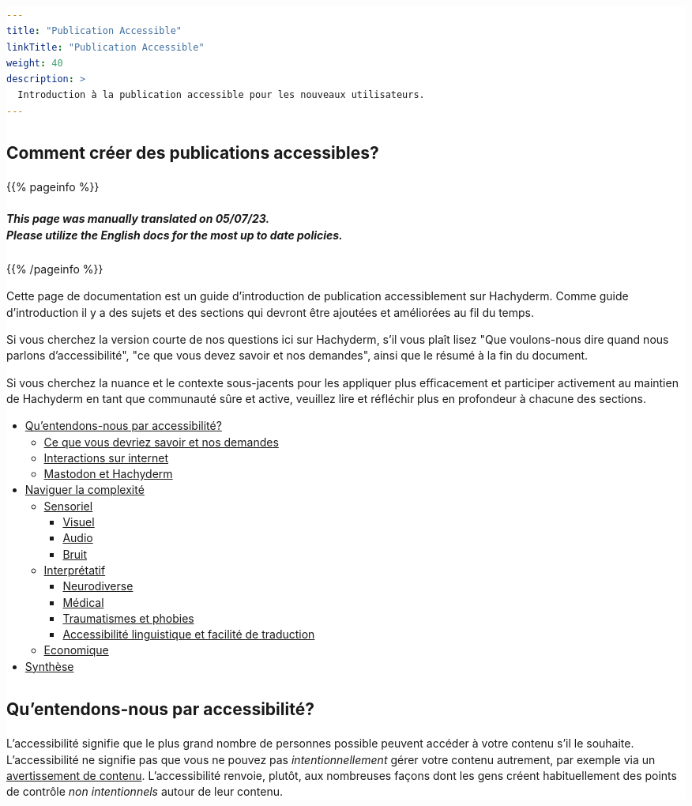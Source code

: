 ```yaml
---
title: "Publication Accessible"
linkTitle: "Publication Accessible"
weight: 40
description: >
  Introduction à la publication accessible pour les nouveaux utilisateurs.
---
```


## Comment créer des publications accessibles? 
{{% pageinfo %}}
<h5 class="text-center">This page was manually translated on 05/07/23. </br> Please utilize the English docs for the most up to date policies.</h5>
{{% /pageinfo %}}

Cette page de documentation est un guide d’introduction de publication accessiblement sur Hachyderm. Comme guide d’introduction il y a des sujets et des sections qui devront être ajoutées et améliorées au fil du temps.

Si vous cherchez la version courte de nos questions ici sur Hachyderm,
s’il vous plaît lisez "Que voulons-nous dire quand nous parlons d’accessibilité",
"ce que vous devez savoir et nos demandes", ainsi que le résumé à la fin du document.

Si vous cherchez la nuance et le contexte sous-jacents pour les appliquer plus efficacement et participer activement au maintien de Hachyderm en tant que communauté sûre et active, veuillez lire et réfléchir plus en profondeur à chacune des sections.

- [Qu’entendons-nous par accessibilité?](#what-do-we-mean-when-we-talk-about-accessibility)
  - [Ce que vous devriez savoir et nos demandes](#what-you-should-know-and-our-asks)
  - [Interactions sur internet](#interactions-on-the-internet)
  - [Mastodon et Hachyderm](#mastodon-and-hachyderm)
- [Naviguer la complexité](#navigating-the-complexity)
  - [Sensoriel](#sensory)
    - [Visuel](#visual)
    - [Audio](#audio)
    - [Bruit](#noise)
  - [Interprétatif](#interpretive)
    - [Neurodiverse](#neurodiverse)
    - [Médical](#medical)
    - [Traumatismes et phobies](#traumas-and-phobias)
    - [Accessibilité linguistique et facilité de traduction](#language-accessibility-and-ease-of-translation)
  - [Economique](#economic)
- [Synthèse](#summary)


## Qu’entendons-nous par accessibilité?

L’accessibilité signifie que le plus grand nombre de personnes possible peuvent accéder à votre contenu s’il le souhaite. L’accessibilité ne signifie pas que vous ne pouvez pas _intentionnellement_ gérer votre contenu autrement, par exemple via un [avertissement de contenu](../content-warnings/). L’accessibilité renvoie, plutôt, aux nombreuses façons dont les gens créent habituellement des points de contrôle _non intentionnels_ autour de leur contenu.
